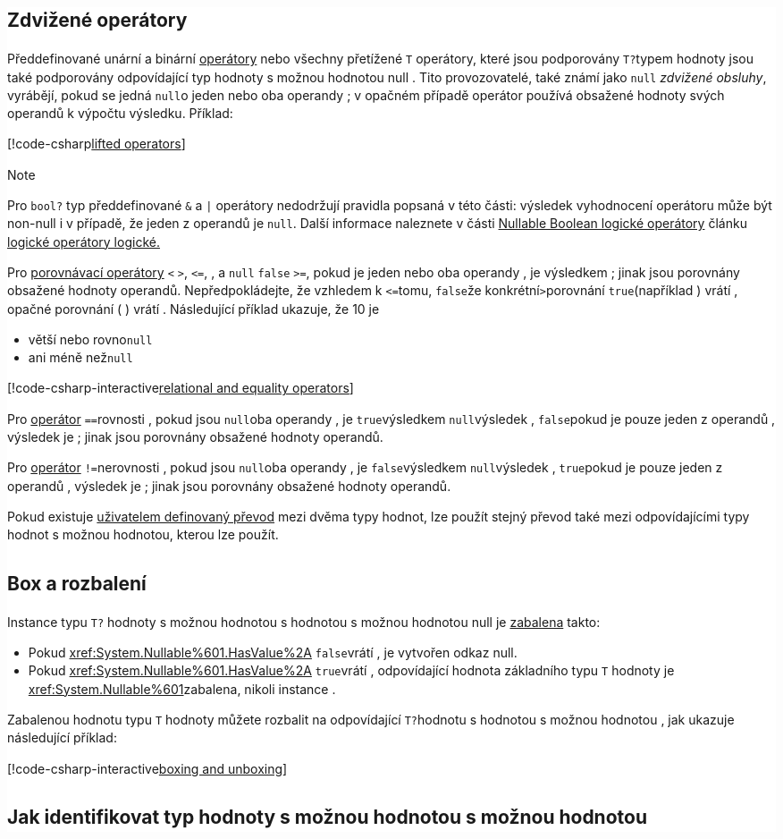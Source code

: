 ## <a name="lifted-operators"></a>Zdvižené operátory

Předdefinované unární a binární [operátory](../operators/index.md) nebo všechny přetížené `T` operátory, které jsou podporovány `T?`typem hodnoty jsou také podporovány odpovídající typ hodnoty s možnou hodnotou null . Tito provozovatelé, také známí jako `null` *zdvižené obsluhy*, vyrábějí, pokud se jedná `null`o jeden nebo oba operandy ; v opačném případě operátor používá obsažené hodnoty svých operandů k výpočtu výsledku. Příklad:

[!code-csharp[lifted operators](snippets/NullableValueTypes.cs#LiftedOperator)]

> [!NOTE]
> Pro `bool?` typ předdefinované `&` a `|` operátory nedodržují pravidla popsaná v této části: výsledek vyhodnocení operátoru může být non-null i v případě, že jeden z operandů je `null`. Další informace naleznete v části [Nullable Boolean logické operátory](../operators/boolean-logical-operators.md#nullable-boolean-logical-operators) článku [logické operátory logické.](../operators/boolean-logical-operators.md)

Pro [porovnávací operátory](../operators/comparison-operators.md) `<` `>`, `<=`, , a `null` `false` `>=`, pokud je jeden nebo oba operandy , je výsledkem ; jinak jsou porovnány obsažené hodnoty operandů. Nepředpokládejte, že vzhledem k `<=`tomu, `false`že konkrétní`>`porovnání `true`(například ) vrátí , opačné porovnání ( ) vrátí . Následující příklad ukazuje, že 10 je

- větší nebo rovno`null`
- ani méně než`null`

[!code-csharp-interactive[relational and equality operators](snippets/NullableValueTypes.cs#ComparisonOperators)]

Pro [operátor](../operators/equality-operators.md#equality-operator-) `==`rovnosti , pokud jsou `null`oba operandy , je `true`výsledkem `null`výsledek , `false`pokud je pouze jeden z operandů , výsledek je ; jinak jsou porovnány obsažené hodnoty operandů.

Pro [operátor](../operators/equality-operators.md#inequality-operator-) `!=`nerovnosti , pokud jsou `null`oba operandy , je `false`výsledkem `null`výsledek , `true`pokud je pouze jeden z operandů , výsledek je ; jinak jsou porovnány obsažené hodnoty operandů.

Pokud existuje [uživatelem definovaný převod](../operators/user-defined-conversion-operators.md) mezi dvěma typy hodnot, lze použít stejný převod také mezi odpovídajícími typy hodnot s možnou hodnotou, kterou lze použít.

## <a name="boxing-and-unboxing"></a>Box a rozbalení

Instance typu `T?` hodnoty s možnou hodnotou s hodnotou s možnou hodnotou null je [zabalena](../../programming-guide/types/boxing-and-unboxing.md) takto:

- Pokud <xref:System.Nullable%601.HasValue%2A> `false`vrátí , je vytvořen odkaz null.
- Pokud <xref:System.Nullable%601.HasValue%2A> `true`vrátí , odpovídající hodnota základního typu `T` hodnoty je <xref:System.Nullable%601>zabalena, nikoli instance .

Zabalenou hodnotu typu `T` hodnoty můžete rozbalit na odpovídající `T?`hodnotu s hodnotou s možnou hodnotou , jak ukazuje následující příklad:

[!code-csharp-interactive[boxing and unboxing](snippets/NullableValueTypes.cs#Boxing)]

## <a name="how-to-identify-a-nullable-value-type"></a>Jak identifikovat typ hodnoty s možnou hodnotou s možnou hodnotou
